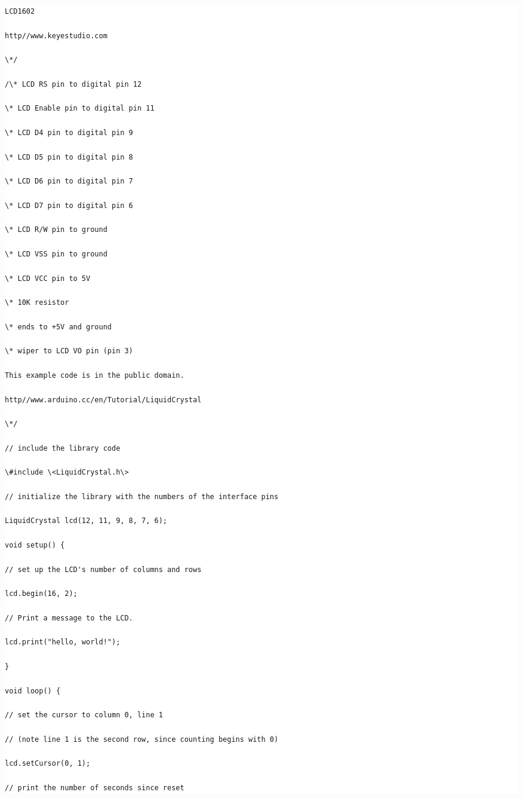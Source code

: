     LCD1602

    http//www.keyestudio.com

    \*/

    /\* LCD RS pin to digital pin 12

    \* LCD Enable pin to digital pin 11

    \* LCD D4 pin to digital pin 9

    \* LCD D5 pin to digital pin 8

    \* LCD D6 pin to digital pin 7

    \* LCD D7 pin to digital pin 6

    \* LCD R/W pin to ground

    \* LCD VSS pin to ground

    \* LCD VCC pin to 5V

    \* 10K resistor

    \* ends to +5V and ground

    \* wiper to LCD VO pin (pin 3)

    This example code is in the public domain.

    http//www.arduino.cc/en/Tutorial/LiquidCrystal

    \*/

    // include the library code

    \#include \<LiquidCrystal.h\>

    // initialize the library with the numbers of the interface pins

    LiquidCrystal lcd(12, 11, 9, 8, 7, 6);

    void setup() {

    // set up the LCD's number of columns and rows

    lcd.begin(16, 2);

    // Print a message to the LCD.

    lcd.print("hello, world!");

    }

    void loop() {

    // set the cursor to column 0, line 1

    // (note line 1 is the second row, since counting begins with 0)

    lcd.setCursor(0, 1);

    // print the number of seconds since reset
